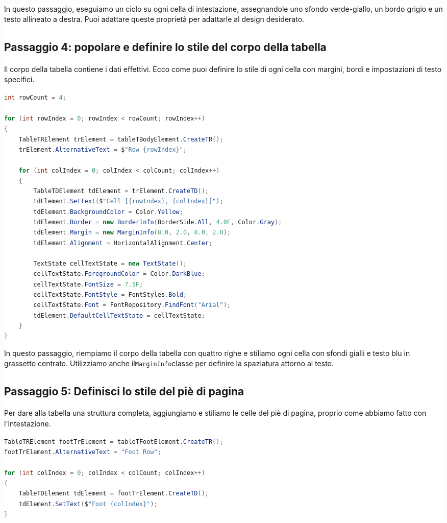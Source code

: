 In questo passaggio, eseguiamo un ciclo su ogni cella di intestazione, assegnandole uno sfondo verde-giallo, un bordo grigio e un testo allineato a destra. Puoi adattare queste proprietà per adattarle al design desiderato.

## Passaggio 4: popolare e definire lo stile del corpo della tabella

Il corpo della tabella contiene i dati effettivi. Ecco come puoi definire lo stile di ogni cella con margini, bordi e impostazioni di testo specifici.

```csharp
int rowCount = 4;

for (int rowIndex = 0; rowIndex < rowCount; rowIndex++)
{
    TableTRElement trElement = tableTBodyElement.CreateTR();
    trElement.AlternativeText = $"Row {rowIndex}";

    for (int colIndex = 0; colIndex < colCount; colIndex++)
    {
        TableTDElement tdElement = trElement.CreateTD();
        tdElement.SetText($"Cell [{rowIndex}, {colIndex}]");
        tdElement.BackgroundColor = Color.Yellow;
        tdElement.Border = new BorderInfo(BorderSide.All, 4.0F, Color.Gray);
        tdElement.Margin = new MarginInfo(8.0, 2.0, 8.0, 2.0);
        tdElement.Alignment = HorizontalAlignment.Center;
        
        TextState cellTextState = new TextState();
        cellTextState.ForegroundColor = Color.DarkBlue;
        cellTextState.FontSize = 7.5F;
        cellTextState.FontStyle = FontStyles.Bold;
        cellTextState.Font = FontRepository.FindFont("Arial");
        tdElement.DefaultCellTextState = cellTextState;
    }
}
```

 In questo passaggio, riempiamo il corpo della tabella con quattro righe e stiliamo ogni cella con sfondi gialli e testo blu in grassetto centrato. Utilizziamo anche il`MarginInfo`classe per definire la spaziatura attorno al testo.

## Passaggio 5: Definisci lo stile del piè di pagina

Per dare alla tabella una struttura completa, aggiungiamo e stiliamo le celle del piè di pagina, proprio come abbiamo fatto con l'intestazione.

```csharp
TableTRElement footTrElement = tableTFootElement.CreateTR();
footTrElement.AlternativeText = "Foot Row";

for (int colIndex = 0; colIndex < colCount; colIndex++)
{
    TableTDElement tdElement = footTrElement.CreateTD();
    tdElement.SetText($"Foot {colIndex}");
}
```
